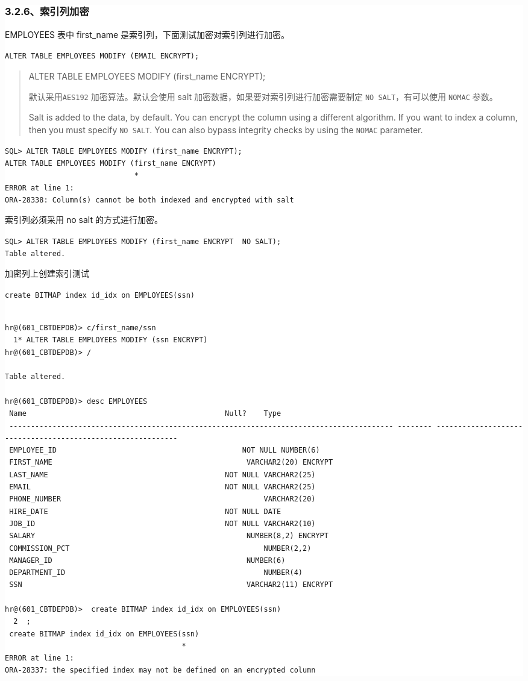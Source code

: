 ### 3.2.6、索引列加密

EMPLOYEES 表中 first_name 是索引列，下面测试加密对索引列进行加密。

```
ALTER TABLE EMPLOYEES MODIFY (EMAIL ENCRYPT);
```

> ALTER TABLE EMPLOYEES MODIFY (first_name ENCRYPT);
>
> 默认采用`AES192` 加密算法。默认会使用 salt 加密数据，如果要对索引列进行加密需要制定 `NO SALT`，有可以使用 `NOMAC`  参数。
>
> Salt is added to the data, by default. You can encrypt the column using a different algorithm. If you want to index a column, then you must specify `NO SALT`. You can also bypass integrity checks by using the `NOMAC` parameter.

```
SQL> ALTER TABLE EMPLOYEES MODIFY (first_name ENCRYPT);
ALTER TABLE EMPLOYEES MODIFY (first_name ENCRYPT)
                              *
ERROR at line 1:
ORA-28338: Column(s) cannot be both indexed and encrypted with salt

```

索引列必须采用 no salt 的方式进行加密。

```
SQL> ALTER TABLE EMPLOYEES MODIFY (first_name ENCRYPT  NO SALT);
Table altered.
```

加密列上创建索引测试

```
create BITMAP index id_idx on EMPLOYEES(ssn)
```

```

hr@(601_CBTDEPDB)> c/first_name/ssn
  1* ALTER TABLE EMPLOYEES MODIFY (ssn ENCRYPT)
hr@(601_CBTDEPDB)> /

Table altered.

hr@(601_CBTDEPDB)> desc EMPLOYEES
 Name											   Null?    Type
 ----------------------------------------------------------------------------------------- -------- ------------------------------------------------------------
 EMPLOYEE_ID										   NOT NULL NUMBER(6)
 FIRST_NAME											    VARCHAR2(20) ENCRYPT
 LAST_NAME										   NOT NULL VARCHAR2(25)
 EMAIL											   NOT NULL VARCHAR2(25)
 PHONE_NUMBER											    VARCHAR2(20)
 HIRE_DATE										   NOT NULL DATE
 JOB_ID 										   NOT NULL VARCHAR2(10)
 SALARY 											    NUMBER(8,2) ENCRYPT
 COMMISSION_PCT 										    NUMBER(2,2)
 MANAGER_ID											    NUMBER(6)
 DEPARTMENT_ID											    NUMBER(4)
 SSN												    VARCHAR2(11) ENCRYPT

hr@(601_CBTDEPDB)>  create BITMAP index id_idx on EMPLOYEES(ssn)
  2  ;
 create BITMAP index id_idx on EMPLOYEES(ssn)
                                         *
ERROR at line 1:
ORA-28337: the specified index may not be defined on an encrypted column
```